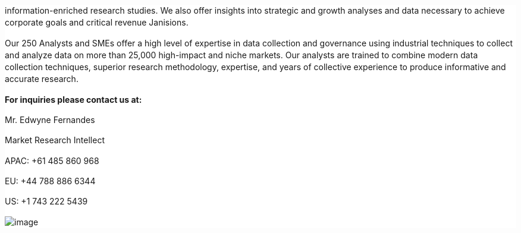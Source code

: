 information-enriched research studies.&nbsp;</span>We also offer insights into strategic and growth analyses and data necessary to achieve corporate goals and critical revenue Janisions.</p><p><span class="">Our 250 Analysts and SMEs offer a high level of expertise in data collection and governance using industrial techniques to collect and analyze data on more than 25,000 high-impact and niche markets. Our analysts are trained to combine modern data collection techniques, superior research methodology, expertise, and years of collective experience to produce informative and accurate research.</span></p><p><strong>For inquiries please contact us at:</strong></p><p>Mr. Edwyne Fernandes</p><p>Market Research Intellect</p><p>APAC: +61 485 860 968</p><p>EU: +44 788 886 6344</p><p>US: +1 743 222 5439</p>
![image](https://github.com/user-attachments/assets/1eac241e-8ca3-4a57-9320-f2f72ec3a13f)
